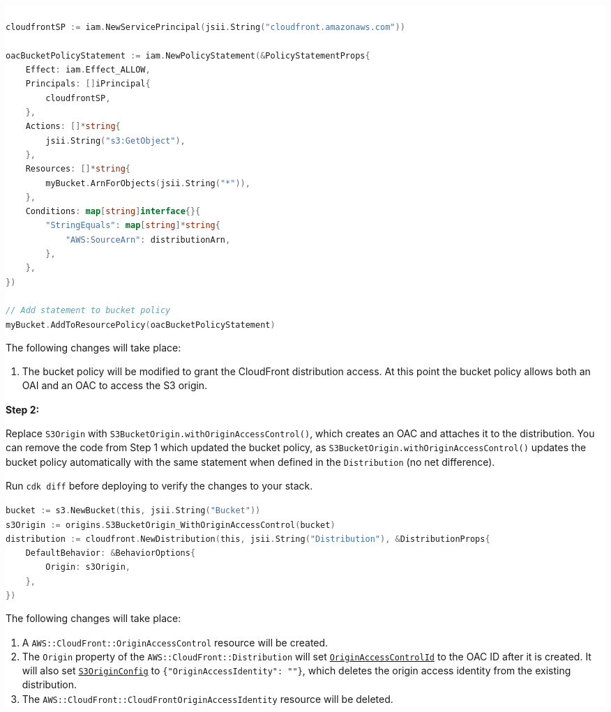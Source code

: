 ```go

cloudfrontSP := iam.NewServicePrincipal(jsii.String("cloudfront.amazonaws.com"))

oacBucketPolicyStatement := iam.NewPolicyStatement(&PolicyStatementProps{
	Effect: iam.Effect_ALLOW,
	Principals: []iPrincipal{
		cloudfrontSP,
	},
	Actions: []*string{
		jsii.String("s3:GetObject"),
	},
	Resources: []*string{
		myBucket.ArnForObjects(jsii.String("*")),
	},
	Conditions: map[string]interface{}{
		"StringEquals": map[string]*string{
			"AWS:SourceArn": distributionArn,
		},
	},
})

// Add statement to bucket policy
myBucket.AddToResourcePolicy(oacBucketPolicyStatement)
```

The following changes will take place:

1. The bucket policy will be modified to grant the CloudFront distribution access. At this point the bucket policy allows both an OAI and an OAC to access the S3 origin.

**Step 2:**

Replace `S3Origin` with `S3BucketOrigin.withOriginAccessControl()`, which creates an OAC and attaches it to the distribution. You can remove the code from Step 1 which updated the bucket policy, as `S3BucketOrigin.withOriginAccessControl()` updates the bucket policy automatically with the same statement when defined in the `Distribution` (no net difference).

Run `cdk diff` before deploying to verify the changes to your stack.

```go
bucket := s3.NewBucket(this, jsii.String("Bucket"))
s3Origin := origins.S3BucketOrigin_WithOriginAccessControl(bucket)
distribution := cloudfront.NewDistribution(this, jsii.String("Distribution"), &DistributionProps{
	DefaultBehavior: &BehaviorOptions{
		Origin: s3Origin,
	},
})
```

The following changes will take place:

1. A `AWS::CloudFront::OriginAccessControl` resource will be created.
2. The `Origin` property of the `AWS::CloudFront::Distribution` will set [`OriginAccessControlId`](https://docs.aws.amazon.com/AWSCloudFormation/latest/UserGuide/aws-properties-cloudfront-distribution-origin.html#cfn-cloudfront-distribution-origin-originaccesscontrolid) to the OAC ID after it is created. It will also set [`S3OriginConfig`](https://docs.aws.amazon.com/AWSCloudFormation/latest/UserGuide/aws-properties-cloudfront-distribution-s3originconfig.html#aws-properties-cloudfront-distribution-s3originconfig-properties) to `{"OriginAccessIdentity": ""}`, which deletes the origin access identity from the existing distribution.
3. The `AWS::CloudFront::CloudFrontOriginAccessIdentity` resource will be deleted.
